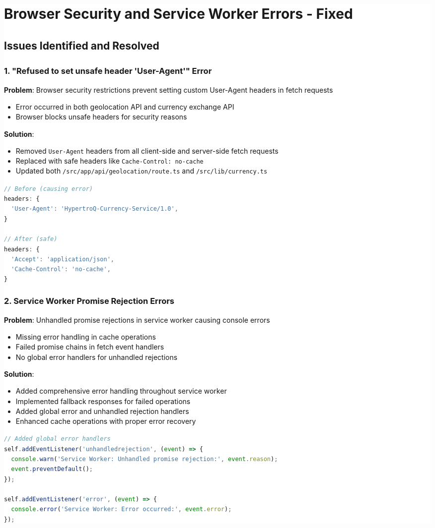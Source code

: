 # Browser Security and Service Worker Errors - Fixed

## Issues Identified and Resolved

### 1. "Refused to set unsafe header 'User-Agent'" Error
**Problem**: Browser security restrictions prevent setting custom User-Agent headers in fetch requests
- Error occurred in both geolocation API and currency exchange API
- Browser blocks unsafe headers for security reasons

**Solution**:
- Removed `User-Agent` headers from all client-side and server-side fetch requests
- Replaced with safe headers like `Cache-Control: no-cache`
- Updated both `/src/app/api/geolocation/route.ts` and `/src/lib/currency.ts`

```typescript
// Before (causing error)
headers: {
  'User-Agent': 'HypertroQ-Currency-Service/1.0',
}

// After (safe)
headers: {
  'Accept': 'application/json',
  'Cache-Control': 'no-cache',
}
```

### 2. Service Worker Promise Rejection Errors
**Problem**: Unhandled promise rejections in service worker causing console errors
- Missing error handling in cache operations
- Failed promise chains in fetch event handlers
- No global error handlers for unhandled rejections

**Solution**:
- Added comprehensive error handling throughout service worker
- Implemented fallback responses for failed operations
- Added global error and unhandled rejection handlers
- Enhanced cache operations with proper error recovery

```javascript
// Added global error handlers
self.addEventListener('unhandledrejection', (event) => {
  console.warn('Service Worker: Unhandled promise rejection:', event.reason);
  event.preventDefault();
});

self.addEventListener('error', (event) => {
  console.error('Service Worker: Error occurred:', event.error);
});
```
